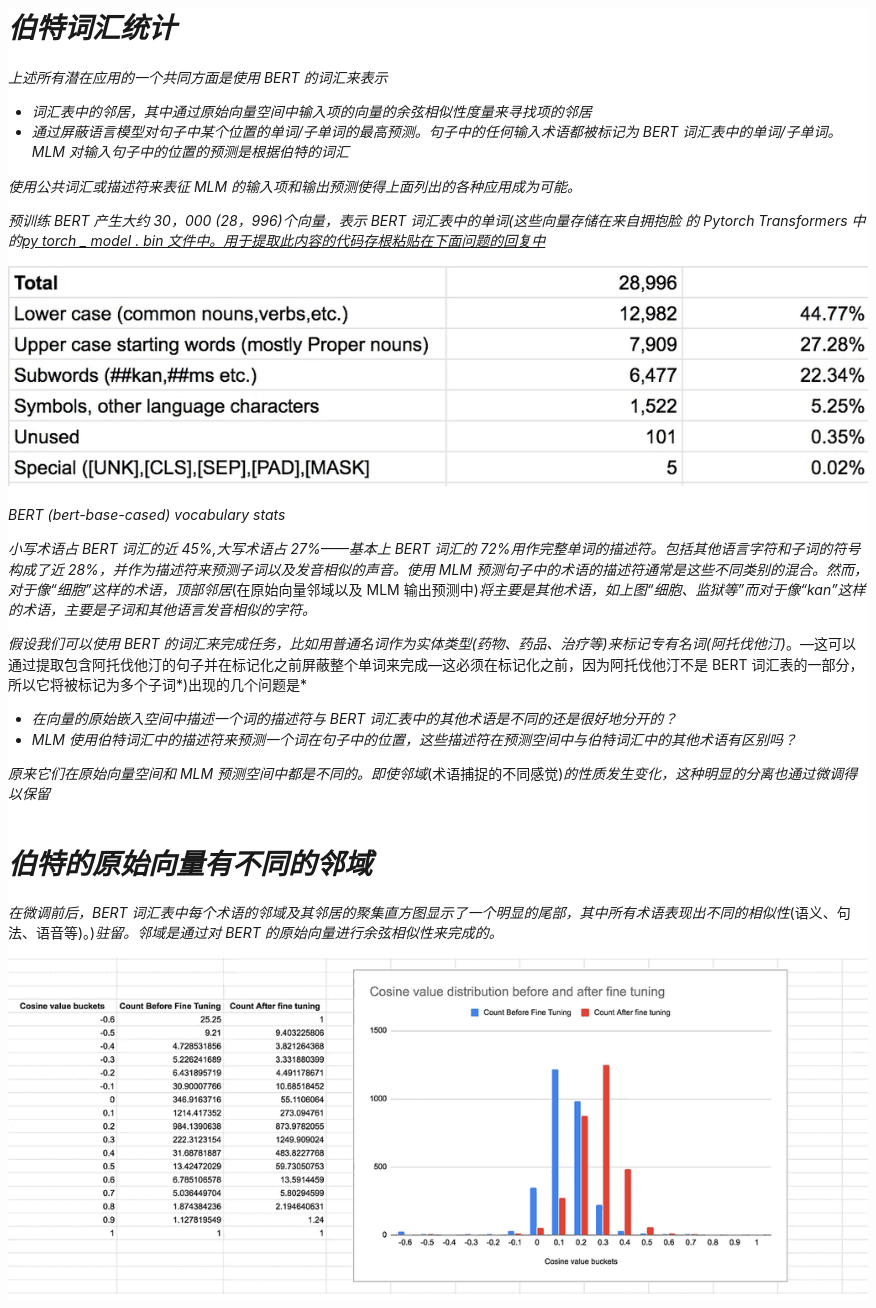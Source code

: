 # ***伯特词汇统计***

*上述所有潜在应用的一个共同方面是使用 BERT 的词汇来表示*

*   *词汇表中的邻居，其中通过原始向量空间中输入项的向量的余弦相似性度量来寻找项的邻居*
*   *通过屏蔽语言模型对句子中某个位置的单词/子单词的最高预测。句子中的任何输入术语都被标记为 BERT 词汇表中的单词/子单词。MLM 对输入句子中的位置的预测是根据伯特的词汇*

*使用公共词汇或描述符来表征 MLM 的输入项和输出预测使得上面列出的各种应用成为可能。*

*预训练 BERT 产生大约 30，000 (28，996)个向量，表示 BERT 词汇表中的单词(*这些向量存储在来自拥抱脸* *的 Pytorch Transformers 中的*[*py torch _ model . bin 文件中。用于提取此内容的代码存根粘贴在下面*问题的回复中](https://github.com/huggingface/transformers)*

*![](img/567edc5d9c1cf5df1b581da34b8baab6.png)*

*BERT (bert-base-cased) vocabulary stats*

*小写术语占 BERT 词汇的近 45%,大写术语占 27%——基本上 BERT 词汇的 72%用作完整单词的描述符。包括其他语言字符和子词的符号构成了近 28%，并作为描述符来预测子词以及发音相似的声音。使用 MLM 预测句子中的术语的描述符通常是这些不同类别的混合。然而，对于像“细胞”这样的术语，顶部邻居*(在原始向量邻域以及 MLM 输出预测中)*将主要是其他术语，如上图“细胞、监狱等”而对于像“kan”这样的术语，主要是子词和其他语言发音相似的字符。*

*假设我们可以使用 BERT 的词汇来完成任务，比如用普通名词作为实体类型(*药物、药品、治疗等)来标记专有名词*(阿托伐他汀)*。—这可以通过提取包含阿托伐他汀的句子并在标记化之前屏蔽整个单词来完成—这必须在标记化之前，因为阿托伐他汀不是 BERT 词汇表的一部分，所以它将被标记为多个子词*)出现的几个问题是*

*   *在向量的原始嵌入空间中描述一个词的描述符与 BERT 词汇表中的其他术语是不同的还是很好地分开的？*
*   *MLM 使用伯特词汇中的描述符来预测一个词在句子中的位置，这些描述符在预测空间中与伯特词汇中的其他术语有区别吗？*

*原来它们在原始向量空间和 MLM 预测空间中都是不同的。即使邻域*(术语捕捉的不同感觉)*的性质发生变化，这种明显的分离也通过微调得以保留*

# *伯特的原始向量有不同的邻域*

*在微调前后，BERT 词汇表中每个术语的邻域及其邻居的聚集直方图显示了一个明显的尾部，其中所有术语表现出不同的相似性*(语义、句法、语音等)。)*驻留。邻域是通过对 BERT 的原始向量进行余弦相似性来完成的。*

*![](img/bcabcde93f584702304473acd0c69503.png)*
